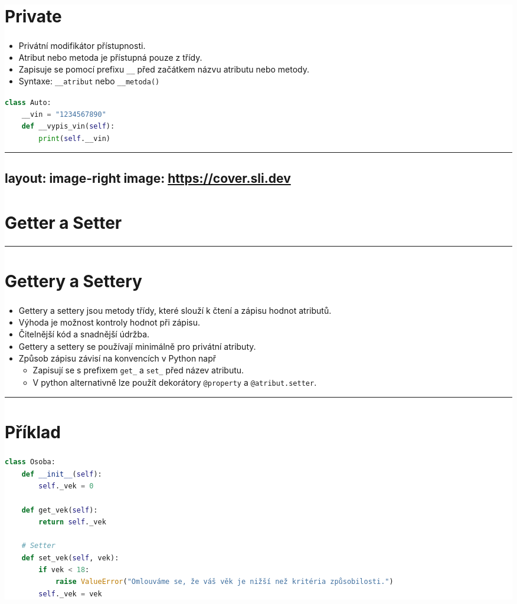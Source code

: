 
# Private

- Privátní modifikátor přístupnosti.
- Atribut nebo metoda je přístupná pouze z třídy.
- Zapisuje se pomocí prefixu `__` před začátkem názvu atributu nebo metody.
- Syntaxe: `__atribut` nebo `__metoda()`

```python
class Auto:
    __vin = "1234567890"
    def __vypis_vin(self):
        print(self.__vin)
```

---
layout: image-right
image: https://cover.sli.dev
---

# Getter a Setter

---

# Gettery a Settery

- Gettery a settery jsou metody třídy, které slouží k čtení a zápisu hodnot atributů.
- Výhoda je možnost kontroly hodnot při zápisu.
- Čitelnější kód a snadnější údržba.
- Gettery a settery se používají minimálně pro privátní atributy.
- Způsob zápisu závisí na konvencích v Python např
  - Zapisují se s prefixem `get_` a `set_` před název atributu.
  - V python alternativně lze použít dekorátory `@property` a `@atribut.setter`.

---

# Příklad

```python
class Osoba:
    def __init__(self):
        self._vek = 0

    def get_vek(self):
        return self._vek

    # Setter
    def set_vek(self, vek):
        if vek < 18:
            raise ValueError("Omlouváme se, že váš věk je nižší než kritéria způsobilosti.")
        self._vek = vek    
```
